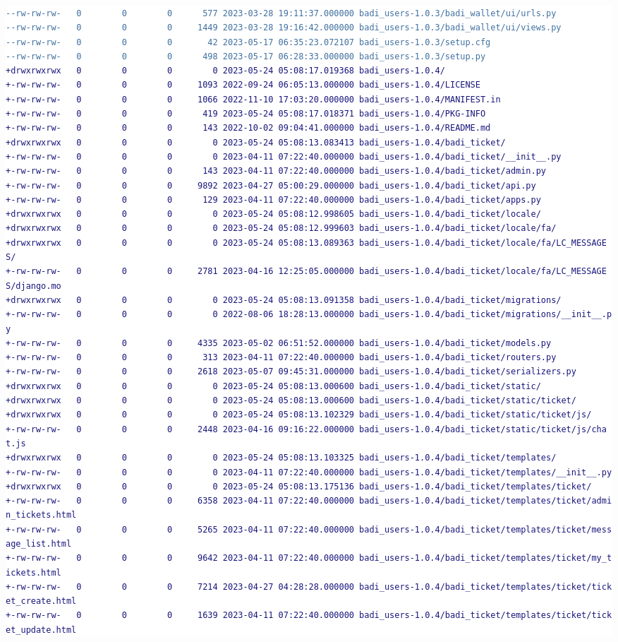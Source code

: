 ```diff
--rw-rw-rw-   0        0        0      577 2023-03-28 19:11:37.000000 badi_users-1.0.3/badi_wallet/ui/urls.py
--rw-rw-rw-   0        0        0     1449 2023-03-28 19:16:42.000000 badi_users-1.0.3/badi_wallet/ui/views.py
--rw-rw-rw-   0        0        0       42 2023-05-17 06:35:23.072107 badi_users-1.0.3/setup.cfg
--rw-rw-rw-   0        0        0      498 2023-05-17 06:28:33.000000 badi_users-1.0.3/setup.py
+drwxrwxrwx   0        0        0        0 2023-05-24 05:08:17.019368 badi_users-1.0.4/
+-rw-rw-rw-   0        0        0     1093 2022-09-24 06:05:13.000000 badi_users-1.0.4/LICENSE
+-rw-rw-rw-   0        0        0     1066 2022-11-10 17:03:20.000000 badi_users-1.0.4/MANIFEST.in
+-rw-rw-rw-   0        0        0      419 2023-05-24 05:08:17.018371 badi_users-1.0.4/PKG-INFO
+-rw-rw-rw-   0        0        0      143 2022-10-02 09:04:41.000000 badi_users-1.0.4/README.md
+drwxrwxrwx   0        0        0        0 2023-05-24 05:08:13.083413 badi_users-1.0.4/badi_ticket/
+-rw-rw-rw-   0        0        0        0 2023-04-11 07:22:40.000000 badi_users-1.0.4/badi_ticket/__init__.py
+-rw-rw-rw-   0        0        0      143 2023-04-11 07:22:40.000000 badi_users-1.0.4/badi_ticket/admin.py
+-rw-rw-rw-   0        0        0     9892 2023-04-27 05:00:29.000000 badi_users-1.0.4/badi_ticket/api.py
+-rw-rw-rw-   0        0        0      129 2023-04-11 07:22:40.000000 badi_users-1.0.4/badi_ticket/apps.py
+drwxrwxrwx   0        0        0        0 2023-05-24 05:08:12.998605 badi_users-1.0.4/badi_ticket/locale/
+drwxrwxrwx   0        0        0        0 2023-05-24 05:08:12.999603 badi_users-1.0.4/badi_ticket/locale/fa/
+drwxrwxrwx   0        0        0        0 2023-05-24 05:08:13.089363 badi_users-1.0.4/badi_ticket/locale/fa/LC_MESSAGES/
+-rw-rw-rw-   0        0        0     2781 2023-04-16 12:25:05.000000 badi_users-1.0.4/badi_ticket/locale/fa/LC_MESSAGES/django.mo
+drwxrwxrwx   0        0        0        0 2023-05-24 05:08:13.091358 badi_users-1.0.4/badi_ticket/migrations/
+-rw-rw-rw-   0        0        0        0 2022-08-06 18:28:13.000000 badi_users-1.0.4/badi_ticket/migrations/__init__.py
+-rw-rw-rw-   0        0        0     4335 2023-05-02 06:51:52.000000 badi_users-1.0.4/badi_ticket/models.py
+-rw-rw-rw-   0        0        0      313 2023-04-11 07:22:40.000000 badi_users-1.0.4/badi_ticket/routers.py
+-rw-rw-rw-   0        0        0     2618 2023-05-07 09:45:31.000000 badi_users-1.0.4/badi_ticket/serializers.py
+drwxrwxrwx   0        0        0        0 2023-05-24 05:08:13.000600 badi_users-1.0.4/badi_ticket/static/
+drwxrwxrwx   0        0        0        0 2023-05-24 05:08:13.000600 badi_users-1.0.4/badi_ticket/static/ticket/
+drwxrwxrwx   0        0        0        0 2023-05-24 05:08:13.102329 badi_users-1.0.4/badi_ticket/static/ticket/js/
+-rw-rw-rw-   0        0        0     2448 2023-04-16 09:16:22.000000 badi_users-1.0.4/badi_ticket/static/ticket/js/chat.js
+drwxrwxrwx   0        0        0        0 2023-05-24 05:08:13.103325 badi_users-1.0.4/badi_ticket/templates/
+-rw-rw-rw-   0        0        0        0 2023-04-11 07:22:40.000000 badi_users-1.0.4/badi_ticket/templates/__init__.py
+drwxrwxrwx   0        0        0        0 2023-05-24 05:08:13.175136 badi_users-1.0.4/badi_ticket/templates/ticket/
+-rw-rw-rw-   0        0        0     6358 2023-04-11 07:22:40.000000 badi_users-1.0.4/badi_ticket/templates/ticket/admin_tickets.html
+-rw-rw-rw-   0        0        0     5265 2023-04-11 07:22:40.000000 badi_users-1.0.4/badi_ticket/templates/ticket/message_list.html
+-rw-rw-rw-   0        0        0     9642 2023-04-11 07:22:40.000000 badi_users-1.0.4/badi_ticket/templates/ticket/my_tickets.html
+-rw-rw-rw-   0        0        0     7214 2023-04-27 04:28:28.000000 badi_users-1.0.4/badi_ticket/templates/ticket/ticket_create.html
+-rw-rw-rw-   0        0        0     1639 2023-04-11 07:22:40.000000 badi_users-1.0.4/badi_ticket/templates/ticket/ticket_update.html
```